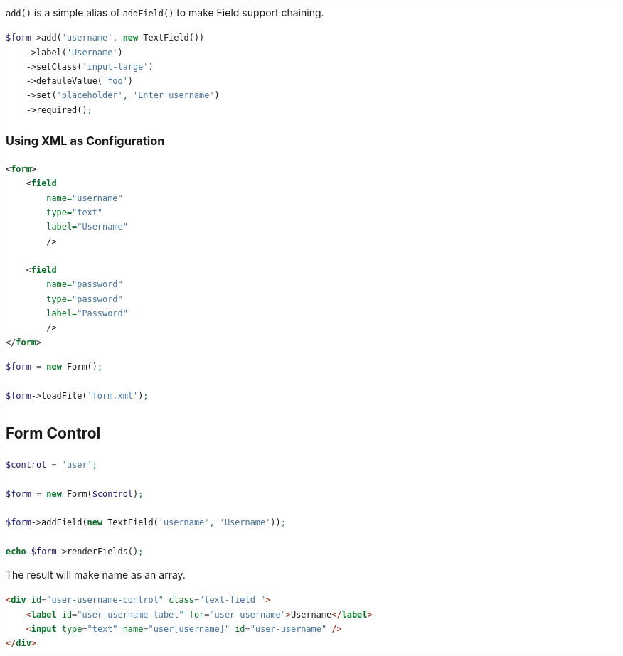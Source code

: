 `add()` is a simple alias of `addField()` to make Field support chaining.

```php
$form->add('username', new TextField())
    ->label('Username')
    ->setClass('input-large')
    ->defauleValue('foo')
    ->set('placeholder', 'Enter username')
    ->required();
```

### Using XML as Configuration

```xml
<form>
    <field
        name="username"
        type="text"
        label="Username"
        />

    <field
        name="password"
        type="password"
        label="Password"
        />
</form>
```

```php
$form = new Form();

$form->loadFile('form.xml');
```

## Form Control

```php
$control = 'user';

$form = new Form($control);

$form->addField(new TextField('username', 'Username'));

echo $form->renderFields();
```

The result will make name as an array.

```html
<div id="user-username-control" class="text-field ">
    <label id="user-username-label" for="user-username">Username</label>
    <input type="text" name="user[username]" id="user-username" />
</div>
```
